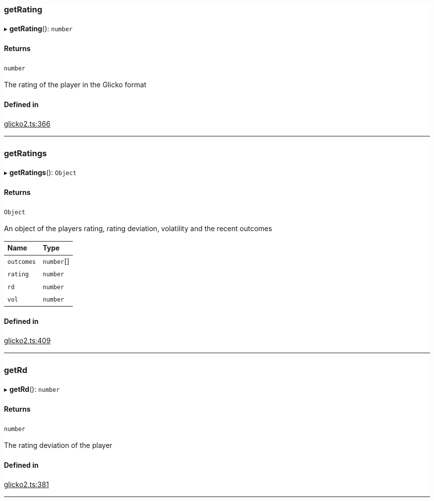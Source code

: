 ### getRating

▸ **getRating**(): `number`

#### Returns

`number`

The rating of the player in the Glicko format

#### Defined in

[glicko2.ts:366](https://github.com/animafps/glicko2.ts/blob/24ea2b7/glicko2.ts#L366)

___

### getRatings

▸ **getRatings**(): `Object`

#### Returns

`Object`

An object of the players rating, rating deviation, volatility and the recent outcomes

| Name | Type |
| :------ | :------ |
| `outcomes` | `number`[] |
| `rating` | `number` |
| `rd` | `number` |
| `vol` | `number` |

#### Defined in

[glicko2.ts:409](https://github.com/animafps/glicko2.ts/blob/24ea2b7/glicko2.ts#L409)

___

### getRd

▸ **getRd**(): `number`

#### Returns

`number`

The rating deviation of the player

#### Defined in

[glicko2.ts:381](https://github.com/animafps/glicko2.ts/blob/24ea2b7/glicko2.ts#L381)

___
